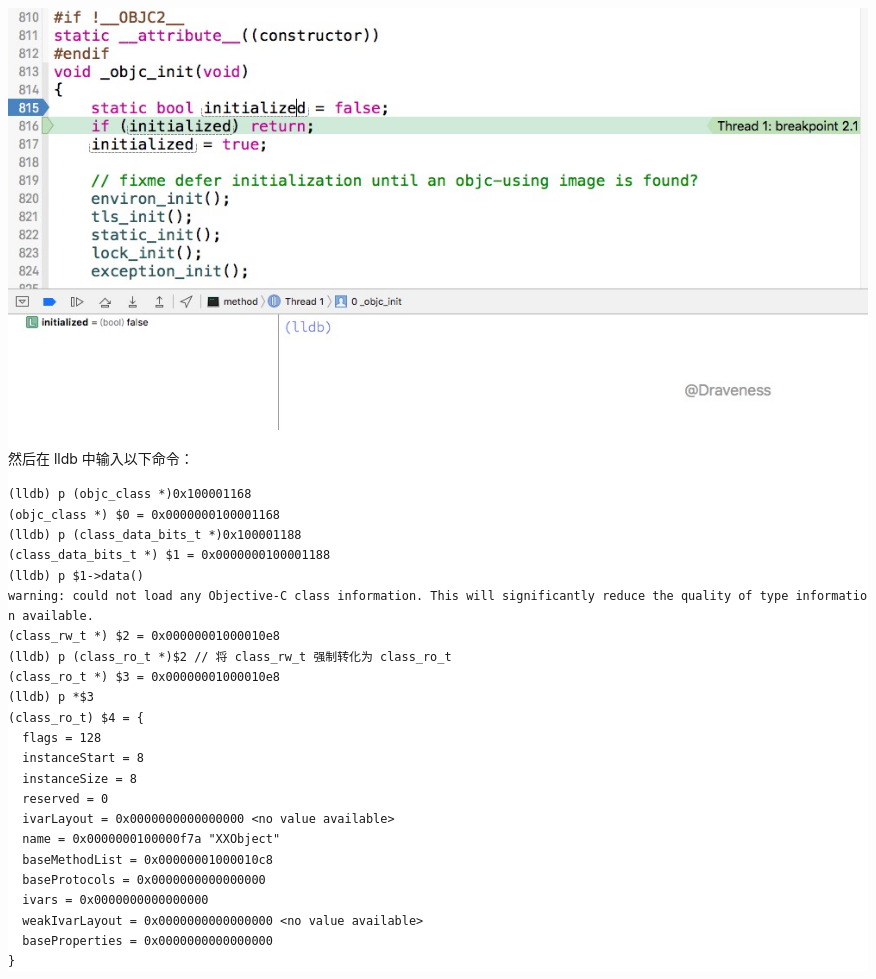![objc-method-after-compile](../images/objc-method-after-compile.png)

然后在 lldb 中输入以下命令：

```
(lldb) p (objc_class *)0x100001168
(objc_class *) $0 = 0x0000000100001168
(lldb) p (class_data_bits_t *)0x100001188
(class_data_bits_t *) $1 = 0x0000000100001188
(lldb) p $1->data()
warning: could not load any Objective-C class information. This will significantly reduce the quality of type information available.
(class_rw_t *) $2 = 0x00000001000010e8
(lldb) p (class_ro_t *)$2 // 将 class_rw_t 强制转化为 class_ro_t
(class_ro_t *) $3 = 0x00000001000010e8
(lldb) p *$3
(class_ro_t) $4 = {
  flags = 128
  instanceStart = 8
  instanceSize = 8
  reserved = 0
  ivarLayout = 0x0000000000000000 <no value available>
  name = 0x0000000100000f7a "XXObject"
  baseMethodList = 0x00000001000010c8
  baseProtocols = 0x0000000000000000
  ivars = 0x0000000000000000
  weakIvarLayout = 0x0000000000000000 <no value available>
  baseProperties = 0x0000000000000000
}
```
